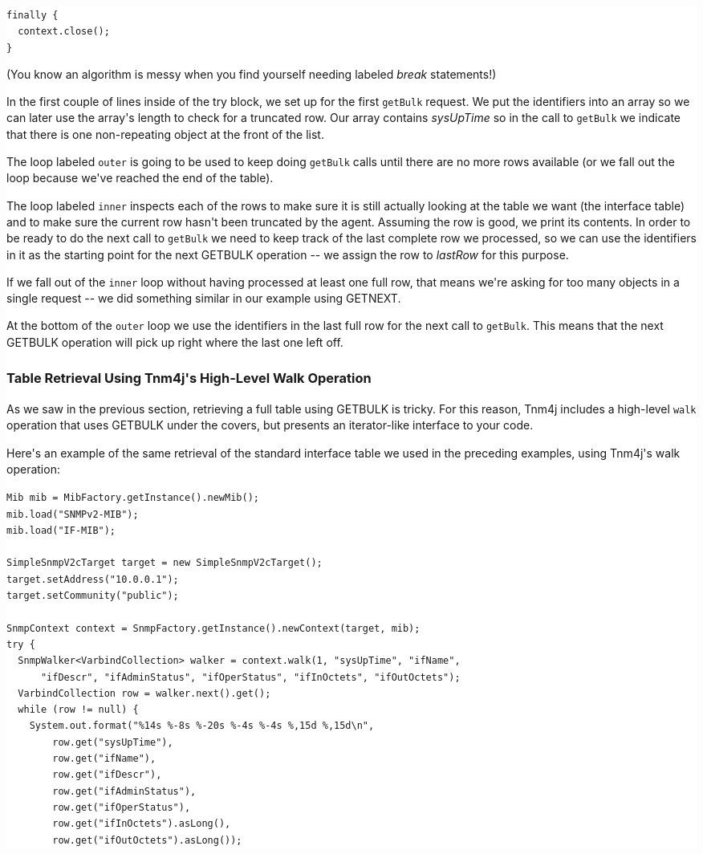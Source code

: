 ```
finally {
  context.close();
}
```

(You know an algorithm is messy when you find yourself needing labeled *break*
statements!)

In the first couple of lines inside of the try block, we set up for the first
`getBulk` request.  We put the identifiers into an array so we can later use
the array's length to check for a truncated row.  Our array contains *sysUpTime*
so in the call to `getBulk` we indicate that there is one non-repeating object
at the front of the list.

The loop labeled `outer` is going to be used to keep doing `getBulk` calls until
there are no more rows available (or we fall out the loop because we've reached
the end of the table).

The loop labeled `inner` inspects each of the rows to make sure it is still 
actually looking at the table we want (the interface table) and to make sure the
current row hasn't been truncated by the agent.  Assuming the row is good, we
print its contents.  In order to be ready to do the next call to `getBulk` we
need to keep track of the last complete row we processed, so we can use the
identifiers in it as the starting point for the next GETBULK operation -- we
assign the row to *lastRow* for this purpose.

If we fall out of the `inner` loop without having processed at least one full
row, that means we're asking for too many objects in a single request -- we did
something similar in our example using GETNEXT.

At the bottom of the `outer` loop we use the identifiers in the last full row 
for the next call to `getBulk`.  This means that the next GETBULK operation will
pick up right where the last one left off.

### Table Retrieval Using Tnm4j's High-Level Walk Operation

As we saw in the previous section, retrieving a full table using GETBULK is
tricky.  For this reason, Tnm4j includes a high-level `walk` operation that 
uses GETBULK under the covers, but presents an iterator-like interface to your
code.

Here's an example of the same retrieval of the standard interface table we used
in the preceding examples, using Tnm4j's walk operation:

```
Mib mib = MibFactory.getInstance().newMib();
mib.load("SNMPv2-MIB");
mib.load("IF-MIB");

SimpleSnmpV2cTarget target = new SimpleSnmpV2cTarget();
target.setAddress("10.0.0.1");
target.setCommunity("public");

SnmpContext context = SnmpFactory.getInstance().newContext(target, mib);
try {
  SnmpWalker<VarbindCollection> walker = context.walk(1, "sysUpTime", "ifName",
      "ifDescr", "ifAdminStatus", "ifOperStatus", "ifInOctets", "ifOutOctets");
  VarbindCollection row = walker.next().get();
  while (row != null) {
    System.out.format("%14s %-8s %-20s %-4s %-4s %,15d %,15d\n",
        row.get("sysUpTime"),
        row.get("ifName"),
        row.get("ifDescr"),
        row.get("ifAdminStatus"),
        row.get("ifOperStatus"),
        row.get("ifInOctets").asLong(),
        row.get("ifOutOctets").asLong());
```